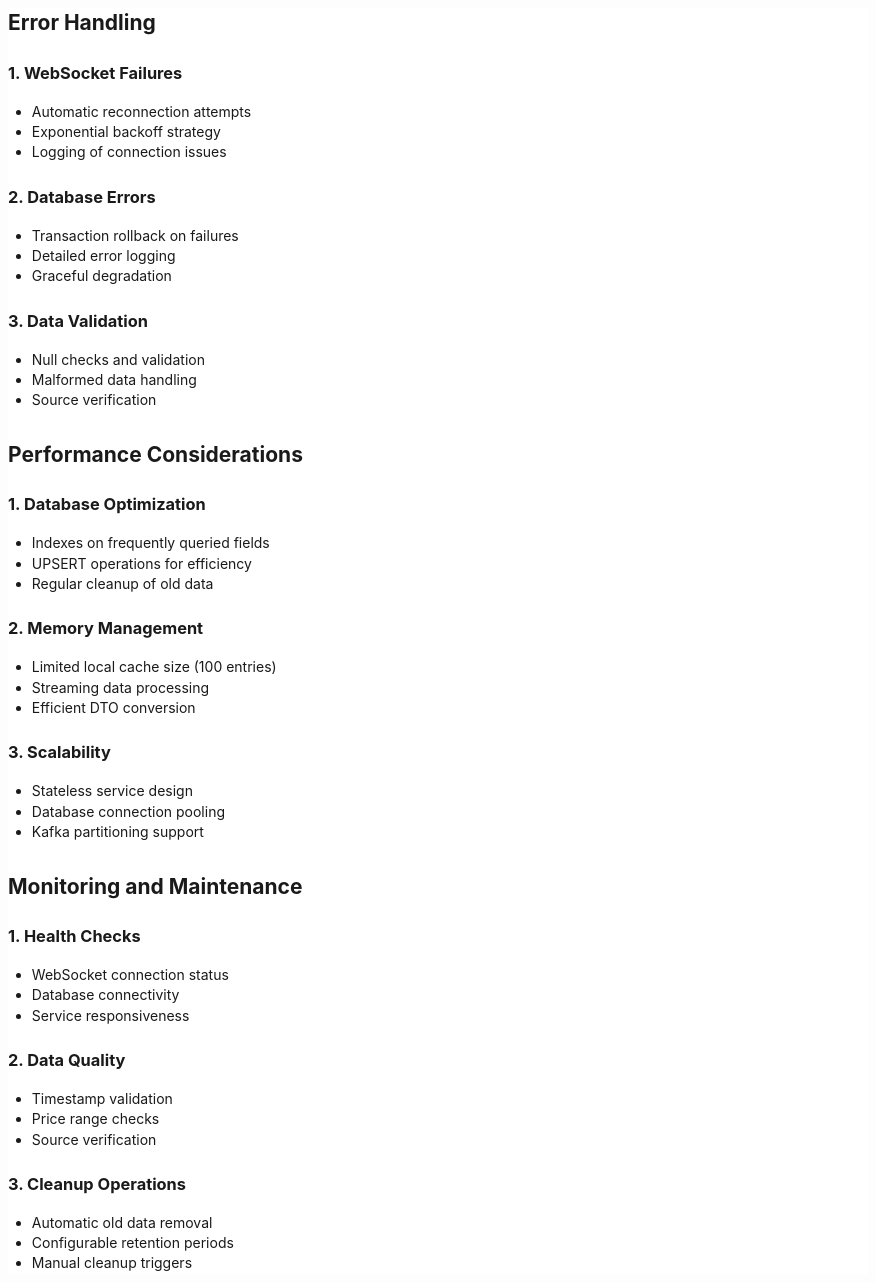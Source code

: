 ## Error Handling

### 1. WebSocket Failures
- Automatic reconnection attempts
- Exponential backoff strategy
- Logging of connection issues

### 2. Database Errors
- Transaction rollback on failures
- Detailed error logging
- Graceful degradation

### 3. Data Validation
- Null checks and validation
- Malformed data handling
- Source verification

## Performance Considerations

### 1. Database Optimization
- Indexes on frequently queried fields
- UPSERT operations for efficiency
- Regular cleanup of old data

### 2. Memory Management
- Limited local cache size (100 entries)
- Streaming data processing
- Efficient DTO conversion

### 3. Scalability
- Stateless service design
- Database connection pooling
- Kafka partitioning support

## Monitoring and Maintenance

### 1. Health Checks
- WebSocket connection status
- Database connectivity
- Service responsiveness

### 2. Data Quality
- Timestamp validation
- Price range checks
- Source verification

### 3. Cleanup Operations
- Automatic old data removal
- Configurable retention periods
- Manual cleanup triggers

